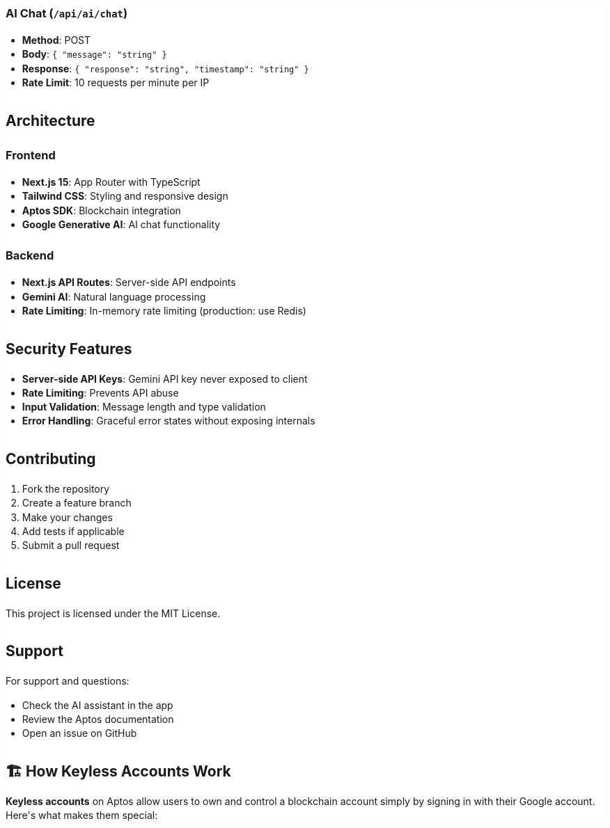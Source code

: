 ### AI Chat (`/api/ai/chat`)
- **Method**: POST
- **Body**: `{ "message": "string" }`
- **Response**: `{ "response": "string", "timestamp": "string" }`
- **Rate Limit**: 10 requests per minute per IP

## Architecture

### Frontend
- **Next.js 15**: App Router with TypeScript
- **Tailwind CSS**: Styling and responsive design
- **Aptos SDK**: Blockchain integration
- **Google Generative AI**: AI chat functionality

### Backend
- **Next.js API Routes**: Server-side API endpoints
- **Gemini AI**: Natural language processing
- **Rate Limiting**: In-memory rate limiting (production: use Redis)

## Security Features

- **Server-side API Keys**: Gemini API key never exposed to client
- **Rate Limiting**: Prevents API abuse
- **Input Validation**: Message length and type validation
- **Error Handling**: Graceful error states without exposing internals

## Contributing

1. Fork the repository
2. Create a feature branch
3. Make your changes
4. Add tests if applicable
5. Submit a pull request

## License

This project is licensed under the MIT License.

## Support

For support and questions:
- Check the AI assistant in the app
- Review the Aptos documentation
- Open an issue on GitHub

## 🏗️ How Keyless Accounts Work

**Keyless accounts** on Aptos allow users to own and control a blockchain account simply by signing in with their Google account. Here's what makes them special:
